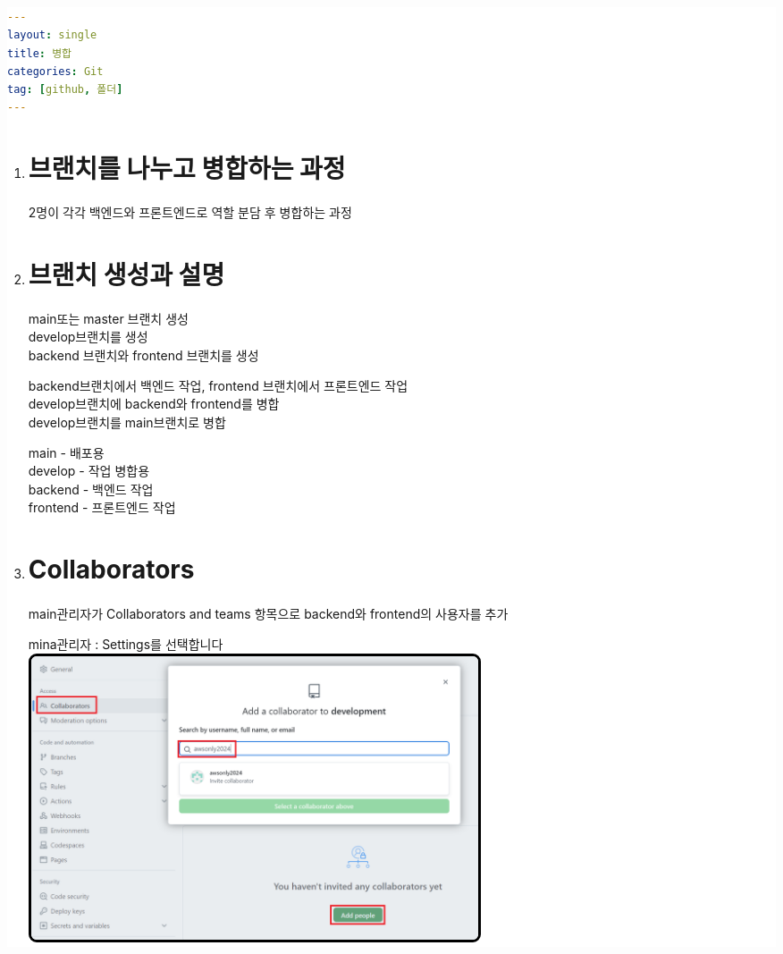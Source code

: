 ```yaml
---
layout: single
title: 병합
categories: Git
tag: [github, 폴더]
---
```


1. # 브랜치를 나누고 병합하는 과정
   2명이 각각 백엔드와 프론트엔드로 역할 분담 후 병합하는 과정

1. # 브랜치 생성과 설명
   main또는 master 브랜치 생성   
   develop브랜치를 생성   
   backend 브랜치와 frontend 브랜치를 생성   

   backend브랜치에서 백엔드 작업, frontend 브랜치에서 프론트엔드 작업   
   develop브랜치에 backend와 frontend를 병합   
   develop브랜치를 main브랜치로 병합   

   main - 배포용   
   develop - 작업 병합용   
   backend - 백엔드 작업   
   frontend - 프론트엔드 작업   

1. # Collaborators 
   main관리자가 Collaborators and teams 항목으로 backend와 frontend의 사용자를 추가   

   mina관리자 : Settings를 선택합니다   
   <img src="../../imgs/git/git_merge_1.png" style="border:3px solid black;border-radius:9px;width:500px">  
